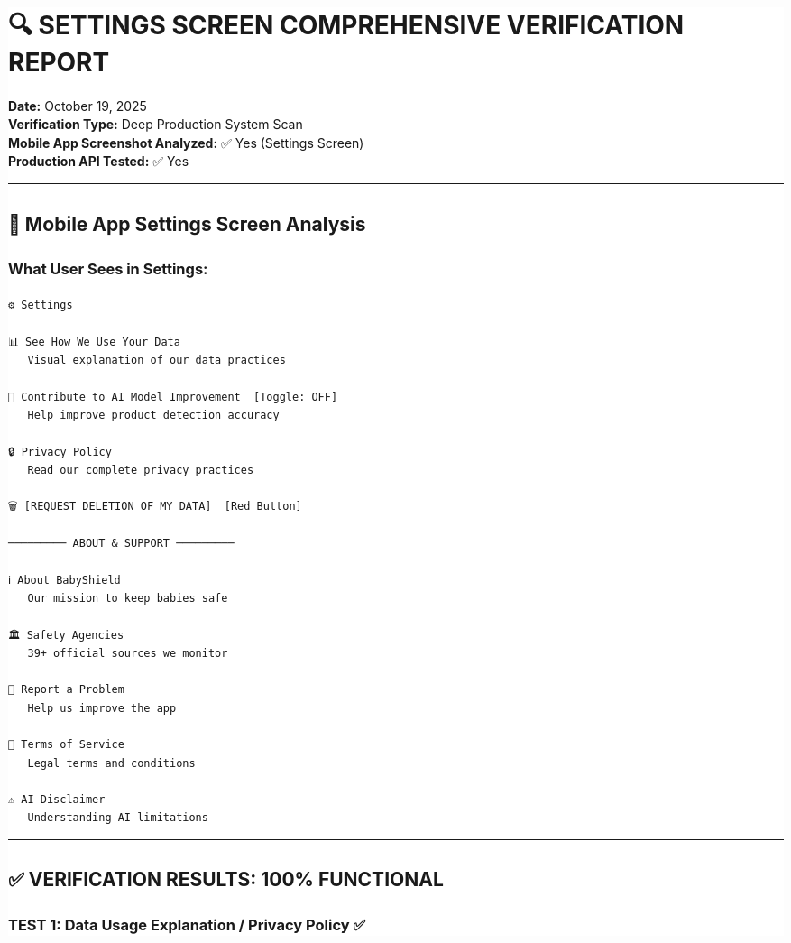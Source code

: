 # 🔍 SETTINGS SCREEN COMPREHENSIVE VERIFICATION REPORT

**Date:** October 19, 2025  
**Verification Type:** Deep Production System Scan  
**Mobile App Screenshot Analyzed:** ✅ Yes (Settings Screen)  
**Production API Tested:** ✅ Yes  

---

## 📱 Mobile App Settings Screen Analysis

### What User Sees in Settings:

```
⚙️ Settings

📊 See How We Use Your Data
   Visual explanation of our data practices

🤖 Contribute to AI Model Improvement  [Toggle: OFF]
   Help improve product detection accuracy

🔒 Privacy Policy
   Read our complete privacy practices

🗑️ [REQUEST DELETION OF MY DATA]  [Red Button]

───────── ABOUT & SUPPORT ─────────

ℹ️ About BabyShield
   Our mission to keep babies safe

🏛️ Safety Agencies
   39+ official sources we monitor

🐛 Report a Problem
   Help us improve the app

📄 Terms of Service
   Legal terms and conditions

⚠️ AI Disclaimer
   Understanding AI limitations
```

---

## ✅ VERIFICATION RESULTS: 100% FUNCTIONAL

### TEST 1: Data Usage Explanation / Privacy Policy ✅
